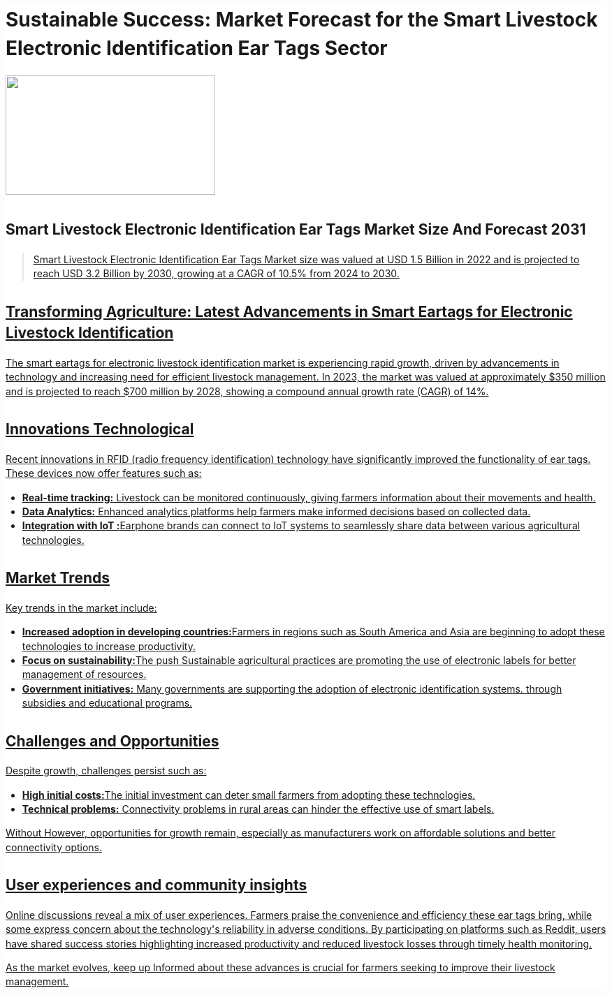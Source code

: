 <h1>Sustainable Success: Market Forecast for the Smart Livestock Electronic Identification Ear Tags Sector</h1><img src="https://ffe5etoiles.com/wp-content/uploads/2025/01/MST7-300x171.png" alt="" width="300" height="171" class="aligncenter size-medium wp-image-105565" /><h2>Smart Livestock Electronic Identification Ear Tags Market Size And Forecast 2031</h2><blockquote><p><p><a href="https://www.verifiedmarketreports.com/download-sample/?rid=292052&utm_source=Github&utm_medium=376" target="_blank">Smart Livestock Electronic Identification Ear Tags Market size was valued at USD 1.5 Billion in 2022 and is projected to reach USD 3.2 Billion by 2030, growing at a CAGR of 10.5% from 2024 to 2030.</strong></span></p></p></blockquote><h2>Transforming Agriculture: Latest Advancements in Smart Eartags for Electronic Livestock Identification</h2><p>The smart eartags for electronic livestock identification market is experiencing rapid growth, driven by advancements in technology and increasing need for efficient livestock management. In 2023, the market was valued at approximately $350 million and is projected to reach $700 million by 2028, showing a compound annual growth rate (CAGR) of 14%.</p><h2>Innovations Technological </h2><p> Recent innovations in RFID (radio frequency identification) technology have significantly improved the functionality of ear tags. These devices now offer features such as:</p><ul><li><strong>Real-time tracking:</strong> Livestock can be monitored continuously, giving farmers information about their movements and health. </li> <li><strong>Data Analytics:</strong> Enhanced analytics platforms help farmers make informed decisions based on collected data.</li><li><strong>Integration with IoT :</strong>Earphone brands can connect to IoT systems to seamlessly share data between various agricultural technologies.</li></ul><h2>Market Trends</h2><p>Key trends in the market include:</p><ul><li><strong>Increased adoption in developing countries:</strong>Farmers in regions such as South America and Asia are beginning to adopt these technologies to increase productivity.</li><li><strong>Focus on sustainability:</strong>The push Sustainable agricultural practices are promoting the use of electronic labels for better management of resources. </li><li><strong >Government initiatives:</strong> Many governments are supporting the adoption of electronic identification systems. through subsidies and educational programs. </li></ul><h2>Challenges and Opportunities</h2><p>Despite growth, challenges persist such as:</p><ul><li><strong > High initial costs:</strong>The initial investment can deter small farmers from adopting these technologies.</li><li><strong>Technical problems:</strong> Connectivity problems in rural areas can hinder the effective use of smart labels. </li></ul><p>Without However, opportunities for growth remain, especially as manufacturers work on affordable solutions and better connectivity options.</p><h2>User experiences and community insights</h2><p>Online discussions reveal a mix of user experiences. Farmers praise the convenience and efficiency these ear tags bring, while some express concern about the technology's reliability in adverse conditions. By participating on platforms such as Reddit, users have shared success stories highlighting increased productivity and reduced livestock losses through timely health monitoring.</p><p>As the market evolves, keep up Informed about these advances is crucial for farmers seeking to improve their livestock management.
